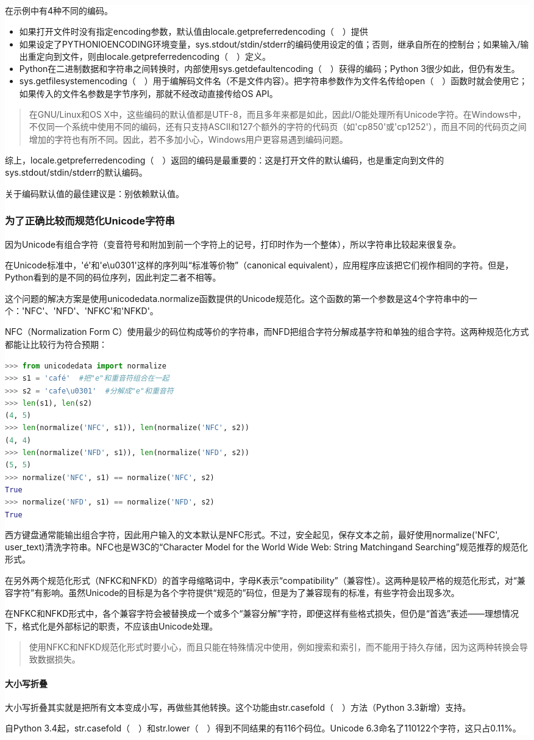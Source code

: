 在示例中有4种不同的编码。

- 如果打开文件时没有指定encoding参数，默认值由locale.getpreferredencoding（　）提供
- 如果设定了PYTHONIOENCODING环境变量，sys.stdout/stdin/stderr的编码使用设定的值；否则，继承自所在的控制台；如果输入/输出重定向到文件，则由locale.getpreferredencoding（　）定义。
- Python在二进制数据和字符串之间转换时，内部使用sys.getdefaultencoding（　）获得的编码；Python 3很少如此，但仍有发生。
- sys.getfilesystemencoding（　）用于编解码文件名（不是文件内容）。把字符串参数作为文件名传给open（　）函数时就会使用它；如果传入的文件名参数是字节序列，那就不经改动直接传给OS API。

> 在GNU/Linux和OS X中，这些编码的默认值都是UTF-8，而且多年来都是如此，因此I/O能处理所有Unicode字符。在Windows中，不仅同一个系统中使用不同的编码，还有只支持ASCII和127个额外的字符的代码页（如'cp850'或'cp1252'），而且不同的代码页之间增加的字符也有所不同。因此，若不多加小心，Windows用户更容易遇到编码问题。

综上，locale.getpreferredencoding（　）返回的编码是最重要的：这是打开文件的默认编码，也是重定向到文件的sys.stdout/stdin/stderr的默认编码。

关于编码默认值的最佳建议是：别依赖默认值。

### 为了正确比较而规范化Unicode字符串

因为Unicode有组合字符（变音符号和附加到前一个字符上的记号，打印时作为一个整体），所以字符串比较起来很复杂。

在Unicode标准中，'é'和'e\u0301'这样的序列叫“标准等价物”（canonical equivalent），应用程序应该把它们视作相同的字符。但是，Python看到的是不同的码位序列，因此判定二者不相等。

这个问题的解决方案是使用unicodedata.normalize函数提供的Unicode规范化。这个函数的第一个参数是这4个字符串中的一个：'NFC'、'NFD'、'NFKC'和'NFKD'。

NFC（Normalization Form C）使用最少的码位构成等价的字符串，而NFD把组合字符分解成基字符和单独的组合字符。这两种规范化方式都能让比较行为符合预期：

```python
>>> from unicodedata import normalize
>>> s1 = 'café'  #把"e"和重音符组合在一起
>>> s2 = 'cafe\u0301'  #分解成"e"和重音符
>>> len(s1), len(s2)
(4, 5)
>>> len(normalize('NFC', s1)), len(normalize('NFC', s2))
(4, 4)
>>> len(normalize('NFD', s1)), len(normalize('NFD', s2))
(5, 5)
>>> normalize('NFC', s1) == normalize('NFC', s2)
True
>>> normalize('NFD', s1) == normalize('NFD', s2)
True
```

西方键盘通常能输出组合字符，因此用户输入的文本默认是NFC形式。不过，安全起见，保存文本之前，最好使用normalize('NFC', user_text)清洗字符串。NFC也是W3C的“Character Model for the World Wide Web: String Matchingand Searching”规范推荐的规范化形式。

在另外两个规范化形式（NFKC和NFKD）的首字母缩略词中，字母K表示“compatibility”（兼容性）。这两种是较严格的规范化形式，对“兼容字符”有影响。虽然Unicode的目标是为各个字符提供“规范的”码位，但是为了兼容现有的标准，有些字符会出现多次。

在NFKC和NFKD形式中，各个兼容字符会被替换成一个或多个“兼容分解”字符，即便这样有些格式损失，但仍是“首选”表述——理想情况下，格式化是外部标记的职责，不应该由Unicode处理。

> 使用NFKC和NFKD规范化形式时要小心，而且只能在特殊情况中使用，例如搜索和索引，而不能用于持久存储，因为这两种转换会导致数据损失。

#### 大小写折叠

大小写折叠其实就是把所有文本变成小写，再做些其他转换。这个功能由str.casefold（　）方法（Python 3.3新增）支持。

自Python 3.4起，str.casefold（　）和str.lower（　）得到不同结果的有116个码位。Unicode 6.3命名了110122个字符，这只占0.11%。
